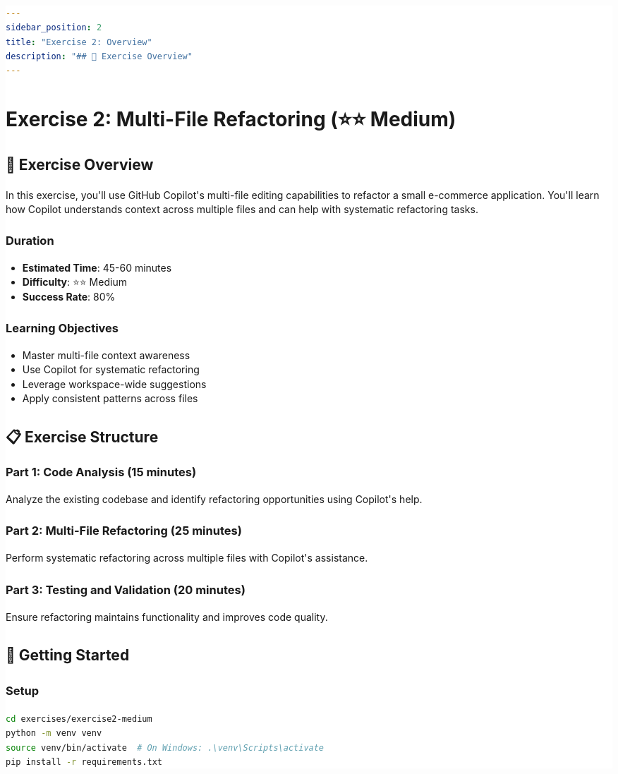 ```yaml
---
sidebar_position: 2
title: "Exercise 2: Overview"
description: "## 🎯 Exercise Overview"
---
```


# Exercise 2: Multi-File Refactoring (⭐⭐ Medium)

## 🎯 Exercise Overview

In this exercise, you'll use GitHub Copilot's multi-file editing capabilities to refactor a small e-commerce application. You'll learn how Copilot understands context across multiple files and can help with systematic refactoring tasks.

### Duration
- **Estimated Time**: 45-60 minutes
- **Difficulty**: ⭐⭐ Medium
- **Success Rate**: 80%

### Learning Objectives
- Master multi-file context awareness
- Use Copilot for systematic refactoring
- Leverage workspace-wide suggestions
- Apply consistent patterns across files

## 📋 Exercise Structure

### Part 1: Code Analysis (15 minutes)
Analyze the existing codebase and identify refactoring opportunities using Copilot's help.

### Part 2: Multi-File Refactoring (25 minutes)
Perform systematic refactoring across multiple files with Copilot's assistance.

### Part 3: Testing and Validation (20 minutes)
Ensure refactoring maintains functionality and improves code quality.

## 🚀 Getting Started

### Setup
```bash
cd exercises/exercise2-medium
python -m venv venv
source venv/bin/activate  # On Windows: .\venv\Scripts\activate
pip install -r requirements.txt
```
